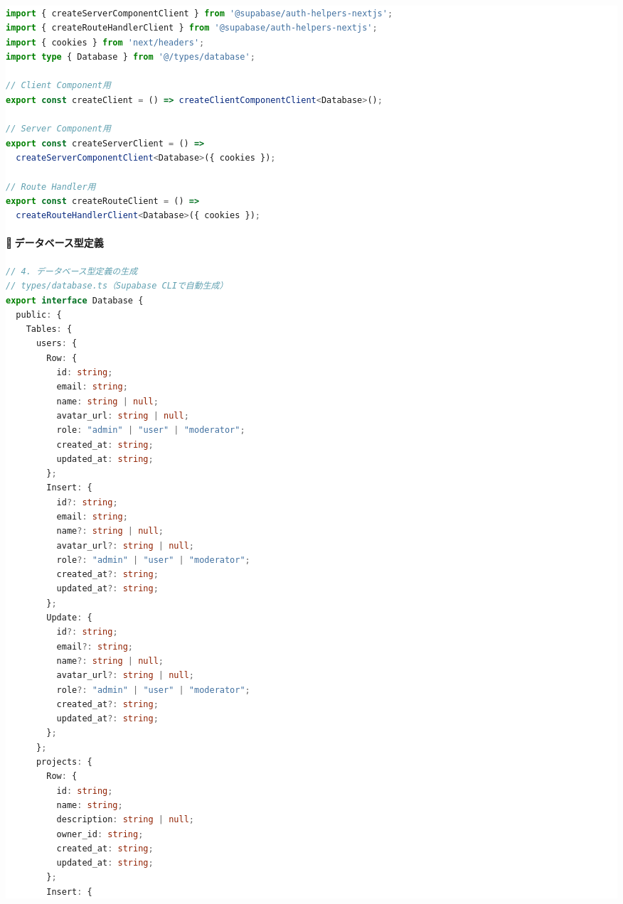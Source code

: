 ```typescript
import { createServerComponentClient } from '@supabase/auth-helpers-nextjs';
import { createRouteHandlerClient } from '@supabase/auth-helpers-nextjs';
import { cookies } from 'next/headers';
import type { Database } from '@/types/database';

// Client Component用
export const createClient = () => createClientComponentClient<Database>();

// Server Component用
export const createServerClient = () =>
  createServerComponentClient<Database>({ cookies });

// Route Handler用
export const createRouteClient = () =>
  createRouteHandlerClient<Database>({ cookies });
```

#### 🎯 データベース型定義

```typescript
// 4. データベース型定義の生成
// types/database.ts（Supabase CLIで自動生成）
export interface Database {
  public: {
    Tables: {
      users: {
        Row: {
          id: string;
          email: string;
          name: string | null;
          avatar_url: string | null;
          role: "admin" | "user" | "moderator";
          created_at: string;
          updated_at: string;
        };
        Insert: {
          id?: string;
          email: string;
          name?: string | null;
          avatar_url?: string | null;
          role?: "admin" | "user" | "moderator";
          created_at?: string;
          updated_at?: string;
        };
        Update: {
          id?: string;
          email?: string;
          name?: string | null;
          avatar_url?: string | null;
          role?: "admin" | "user" | "moderator";
          created_at?: string;
          updated_at?: string;
        };
      };
      projects: {
        Row: {
          id: string;
          name: string;
          description: string | null;
          owner_id: string;
          created_at: string;
          updated_at: string;
        };
        Insert: {
```